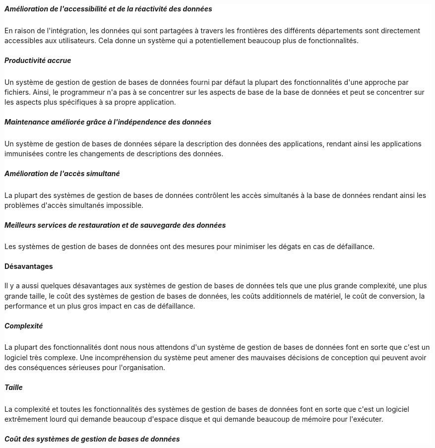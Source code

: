 ##### Amélioration de l'accessibilité et de la réactivité des données

En raison de l'intégration, les données qui sont partagées à travers les frontières des différents départements sont directement accessibles aux utilisateurs.
Cela donne un système qui a potentiellement beaucoup plus de fonctionnalités.

##### Productivité accrue

Un système de gestion de gestion de bases de données fourni par défaut la plupart des fonctionnalités d'une approche par fichiers. Ainsi, le programmeur n'a
pas à se concentrer sur les aspects de base de la base de données et peut se concentrer sur les aspects plus spécifiques à sa propre application.

##### Maintenance améliorée grâce à l'indépendence des données

Un système de gestion de bases de données sépare la description des données des applications, rendant ainsi les applications immunisées contre les 
changements de descriptions des données.

##### Amélioration de l'accès simultané 

La plupart des systèmes de gestion de bases de données contrôlent les accès simultanés à la base de données rendant ainsi les problèmes d'accès simultanés
impossible.

##### Meilleurs services de restauration et de sauvegarde des données

Les systèmes de gestion de bases de données ont des mesures pour minimiser les dégats en cas de défaillance.

#### Désavantages

Il y a aussi quelques désavantages aux systèmes de gestion de bases de données tels que une plus grande complexité,
une plus grande taille, le coût des systèmes de gestion de bases de données, les coûts additionnels de matériel, le coût de
conversion, la performance et un plus gros impact en cas de défaillance.

##### Complexité

La plupart des fonctionnalités dont nous nous attendons d'un système de gestion de bases de données font en sorte que c'est un logiciel très complexe.
Une incompréhension du système peut amener des mauvaises décisions de conception qui peuvent avoir des conséquences sérieuses pour l'organisation.

##### Taille

La complexité et toutes les fonctionnalités des systèmes de gestion de bases de données font en sorte que c'est un logiciel extrêmement lourd qui
demande beaucoup d'espace disque et qui demande beaucoup de mémoire pour l'exécuter.

##### Coût des systèmes de gestion de bases de données
